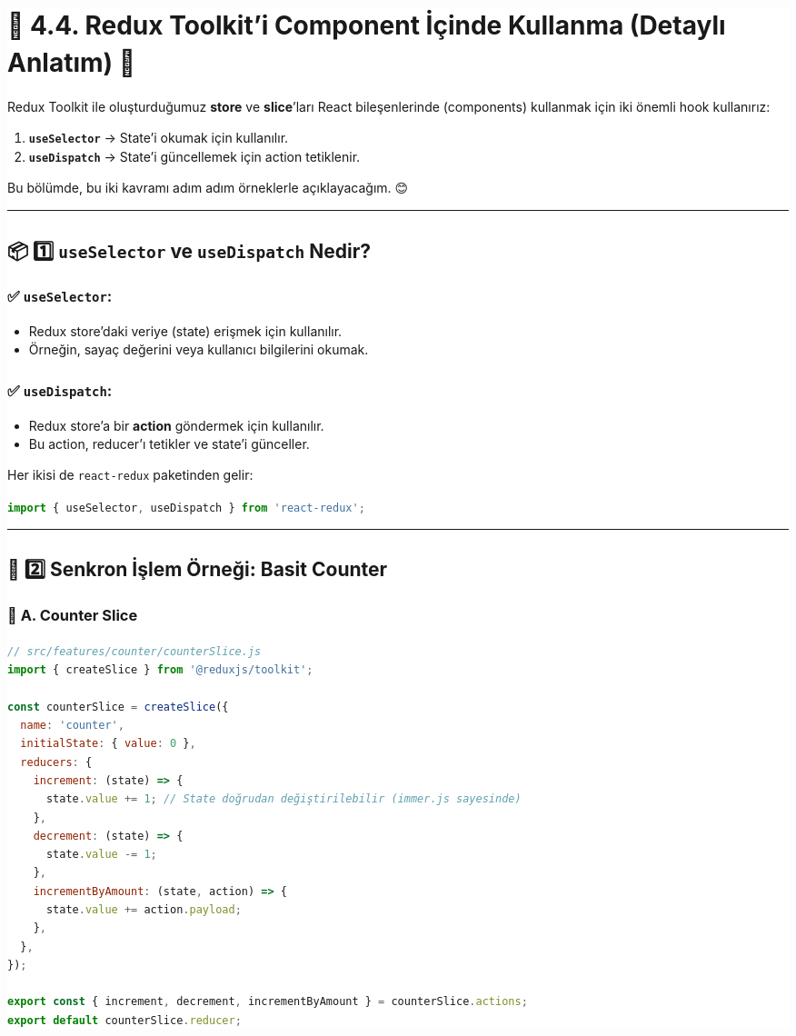 # 🚀 **4.4. Redux Toolkit’i Component İçinde Kullanma (Detaylı Anlatım)** 🚀

Redux Toolkit ile oluşturduğumuz **store** ve **slice**’ları React bileşenlerinde (components) kullanmak için iki önemli hook kullanırız:  

1. **`useSelector`** → State’i okumak için kullanılır.  
2. **`useDispatch`** → State’i güncellemek için action tetiklenir.

Bu bölümde, bu iki kavramı adım adım örneklerle açıklayacağım. 😊

---

## 📦 **1️⃣ `useSelector` ve `useDispatch` Nedir?**

### ✅ **`useSelector`**:
- Redux store’daki veriye (state) erişmek için kullanılır.  
- Örneğin, sayaç değerini veya kullanıcı bilgilerini okumak.  

### ✅ **`useDispatch`**:
- Redux store’a bir **action** göndermek için kullanılır.  
- Bu action, reducer’ı tetikler ve state’i günceller.  

Her ikisi de `react-redux` paketinden gelir:

```javascript
import { useSelector, useDispatch } from 'react-redux';
```

---

## 🚀 **2️⃣ Senkron İşlem Örneği: Basit Counter**

### 📄 **A. Counter Slice**

```javascript
// src/features/counter/counterSlice.js
import { createSlice } from '@reduxjs/toolkit';

const counterSlice = createSlice({
  name: 'counter',
  initialState: { value: 0 },
  reducers: {
    increment: (state) => {
      state.value += 1; // State doğrudan değiştirilebilir (immer.js sayesinde)
    },
    decrement: (state) => {
      state.value -= 1;
    },
    incrementByAmount: (state, action) => {
      state.value += action.payload;
    },
  },
});

export const { increment, decrement, incrementByAmount } = counterSlice.actions;
export default counterSlice.reducer;
```

